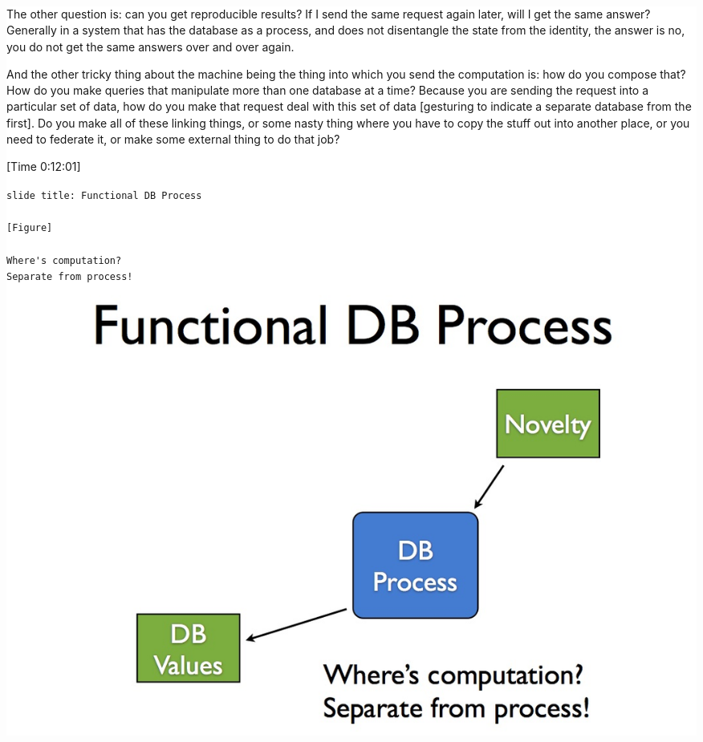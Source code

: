 The other question is: can you get reproducible results?  If I send
the same request again later, will I get the same answer?  Generally
in a system that has the database as a process, and does not
disentangle the state from the identity, the answer is no, you do not
get the same answers over and over again.

And the other tricky thing about the machine being the thing into
which you send the computation is: how do you compose that?  How do
you make queries that manipulate more than one database at a time?
Because you are sending the request into a particular set of data, how
do you make that request deal with this set of data [gesturing to
indicate a separate database from the first].  Do you make all of
these linking things, or some nasty thing where you have to copy the
stuff out into another place, or you need to federate it, or make some
external thing to do that job?


[Time 0:12:01]

```
slide title: Functional DB Process

[Figure]

Where's computation?
Separate from process!
```

![0:12:01 Function DB Process](FunctionalDatabase/Functional-DB-Process.jpg)
